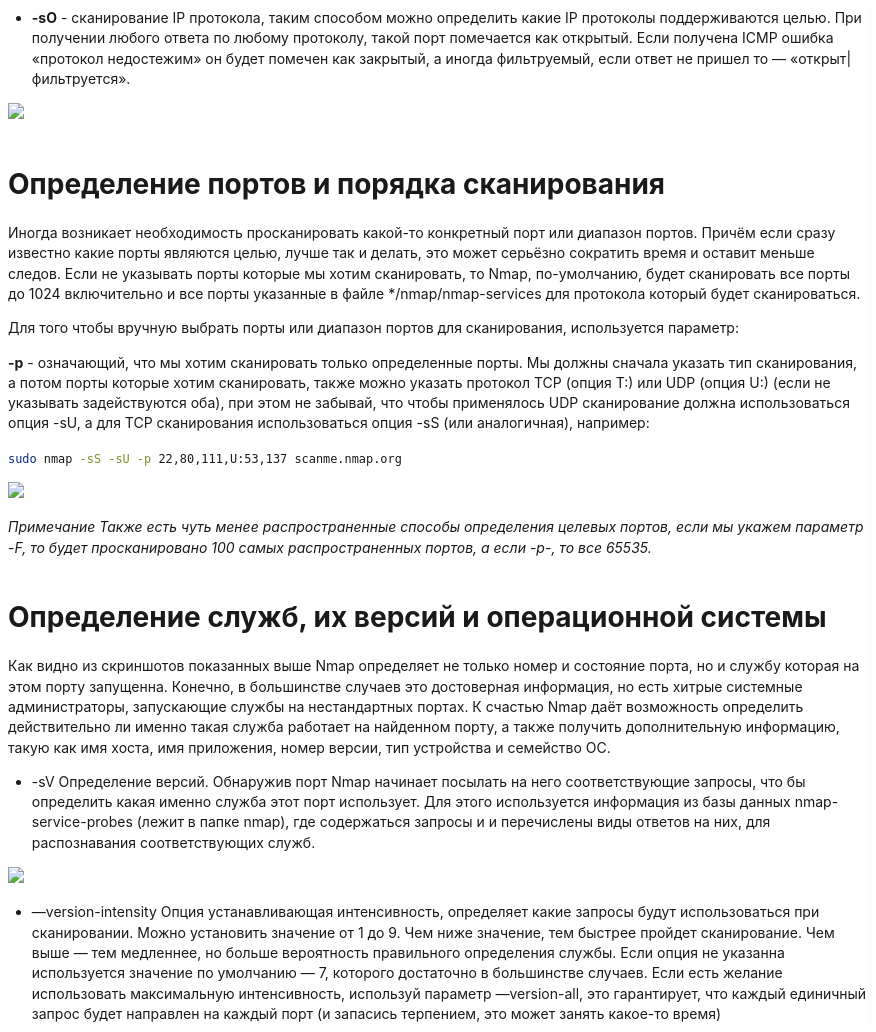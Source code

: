 - **-sO** - сканирование IP протокола, таким способом можно определить какие IP протоколы поддерживаются целью. При получении любого ответа по любому протоколу, такой порт помечается как открытый. Если получена ICMP ошибка «протокол недостежим» он будет помечен как закрытый, а иногда фильтруемый, если ответ не пришел то — «открыт|фильтруется».

<img src='https://hacker-basement.com/wp-content/uploads/2019/12/nm10.png' />

# Определение портов и порядка сканирования

Иногда возникает необходимость просканировать какой-то конкретный порт или диапазон портов. Причём если сразу известно какие порты являются целью, лучше так и делать, это может серьёзно сократить время и оставит меньше следов. Если не указывать порты которые мы хотим сканировать, то Nmap, по-умолчанию, будет сканировать все порты до 1024 включительно и все порты указанные в файле */nmap/nmap-services для протокола который будет сканироваться.

Для того чтобы вручную выбрать порты или диапазон портов для сканирования, используется параметр:

**-p** - означающий, что мы хотим сканировать только определенные порты. Мы должны сначала указать тип сканирования, а потом порты которые хотим сканировать, также можно указать протокол TCP (опция T:) или UDP (опция U:) (если не указывать задействуются оба), при этом не забывай, что чтобы применялось UDP сканирование должна использоваться опция -sU, а для TCP сканирования использоваться опция -sS (или аналогичная), например:

```bash
sudo nmap -sS -sU -p 22,80,111,U:53,137 scanme.nmap.org
```

<img src='https://hacker-basement.com/wp-content/uploads/2019/12/nm11.png' />

*Примечание Также есть чуть менее распространенные способы определения целевых портов, если мы укажем параметр -F, то будет просканировано 100 самых распространенных портов, а если -p-, то все 65535.*

# Определение служб, их версий и операционной системы

Как видно из скриншотов показанных выше Nmap определяет не только номер и состояние порта, но и службу которая на этом порту запущенна. Конечно, в большинстве случаев это достоверная информация, но есть хитрые системные администраторы, запускающие службы на нестандартных портах. К счастью Nmap даёт возможность определить действительно ли именно такая служба работает на найденном порту, а также получить дополнительную информацию, такую как имя хоста, имя приложения, номер версии, тип устройства и семейство ОС.

- -sV
Определение версий. Обнаружив порт Nmap начинает посылать на него соответствующие запросы, что бы определить какая именно служба этот порт использует. Для этого используется информация из базы данных nmap-service-probes (лежит в папке nmap), где содержаться запросы и и перечислены виды ответов на них, для распознавания соответствующих служб.

<img src='https://hacker-basement.com/wp-content/uploads/2019/12/nm12-2.png' />

- —version-intensity
Опция устанавливающая интенсивность, определяет какие запросы будут использоваться при сканировании. Можно установить значение от 1 до 9. Чем ниже значение, тем быстрее пройдет сканирование. Чем выше — тем медленнее, но больше вероятность правильного определения службы. Если опция не указанна используется значение по умолчанию — 7, которого достаточно в большинстве случаев. Если есть желание использовать максимальную интенсивность, используй параметр —version-all, это гарантирует, что каждый единичный запрос будет направлен на каждый порт (и запасись терпением, это может занять какое-то время)
